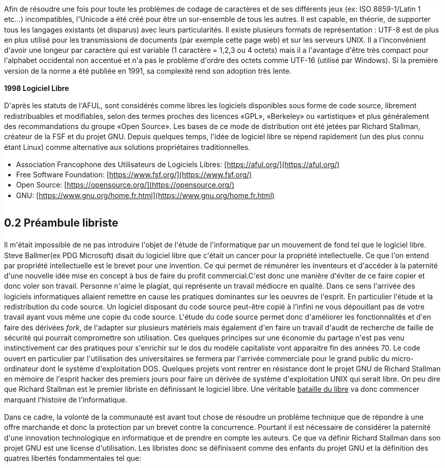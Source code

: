 Afin de résoudre une fois pour toute les problèmes de codage de caractères et de ses différents jeux (ex: ISO 8859-1/Latin 1 etc...) incompatibles, l'Unicode a été créé pour être un sur-ensemble de tous les autres. Il est capable, en théorie, de supporter tous les langages existants (et disparus) avec leurs particularités. Il existe plusieurs formats de représentation : UTF-8 est de plus en plus utilisé pour les transmissions de documents (par exemple cette page web) et sur les serveurs UNIX. Il a l'inconvénient d'avoir une longeur par caractère qui est variable (1 caractère = 1,2,3 ou 4 octets) mais il a l'avantage d'être très compact pour l'alphabet occidental non accentué et n'a pas le problème d'ordre des octets comme UTF-16 (utilisé par Windows). Si la première version de la norme a été publiée en 1991, sa complexité rend son adoption très lente.

**1998   Logiciel Libre**

D'après les statuts de l'AFUL, sont considérés comme libres les logiciels disponibles sous forme de code source, librement redistribuables et modifiables, selon des termes proches des licences «GPL», «Berkeley» ou «artistique» et plus généralement des recommandations du groupe «Open Source». Les bases de ce mode de distribution ont été jetées par Richard Stallman, créateur de la FSF et du projet GNU. Depuis quelques temps, l'idée de logiciel libre se répend rapidement (un des plus connu étant Linux) comme alternative aux solutions propriétaires traditionnelles.

* Association Francophone des Utilisateurs de Logiciels Libres: [https://aful.org/](https://aful.org/)
* Free Software Foundation: [https://www.fsf.org/](https://www.fsf.org/)
* Open Source: [https://opensource.org/](https://opensource.org/)
* GNU: [https://www.gnu.org/home.fr.html](https://www.gnu.org/home.fr.html)

## 0.2 Préambule libriste

Il m'était impossible de ne pas introduire l'objet de l'étude de l'informatique par un mouvement de fond tel que le logiciel libre. Steve Ballmer(ex PDG Microsoft) disait du logiciel libre que c'était un cancer pour la propriété intellectuelle. Ce que l'on entend par propriété intellectuelle est le brevet pour une invention. Ce qui permet de rémunérer les inventeurs et d'accéder à la paternité d'une nouvelle idée mise en concept à bus de faire du profit commercial.C'est donc une manière d'éviter de ce faire copier et donc voler son travail. Personne n'aime le plagiat, qui représente un travail médiocre en qualité. Dans ce sens l'arrivée des logiciels informatiques allaient remettre en cause les pratiques dominantes sur les oeuvres de l'esprit. En particulier l'étude et la redistribution du code source. Un logiciel disposant du code source peut-être copié à l'infini ne vous dépouillant pas de votre travail ayant vous même une copie du code source. L'étude du code source permet donc d'améliorer les fonctionnalités et d'en faire des dérivées *fork*, de l'adapter sur plusieurs matériels mais également d'en faire un travail d'audit de recherche de faille de sécurité qui pourrait compromettre son utilisation. Ces quelques principes sur une économie du partage n'est pas venu instinctivement car des pratiques pour s'enrichir sur le dos du modèle capitaliste vont apparaitre fin des années 70. Le code ouvert en particulier par l'utilisation des universitaires se fermera par l'arrivée commerciale pour le grand public du micro-ordinateur dont le système d'exploitation DOS. Quelques projets vont rentrer en résistance dont le projet GNU de Richard Stallman en mémoire de l'esprit hacker des premiers jours pour faire un dérivée de système d'exploitation UNIX qui serait libre. On peu dire que Richard Stallman est le premier libriste en définissant le logiciel libre. Une véritable [bataille du libre](https://www.labatailledulibre.org/) va donc commencer marquant l'histoire de l'informatique.

Dans ce cadre, la volonté de la communauté est avant tout chose de résoudre un problème technique que de répondre à une offre marchande et donc la protection par un brevet contre la concurrence. Pourtant il est nécessaire de considérer la paternité d'une innovation technologique en informatique et de prendre en compte les auteurs. Ce que va définir Richard Stallman dans son projet GNU est une license d'utilisation. Les libristes donc se définissent comme des enfants du projet GNU et la définition des quatres libertés fondammentales tel que:
